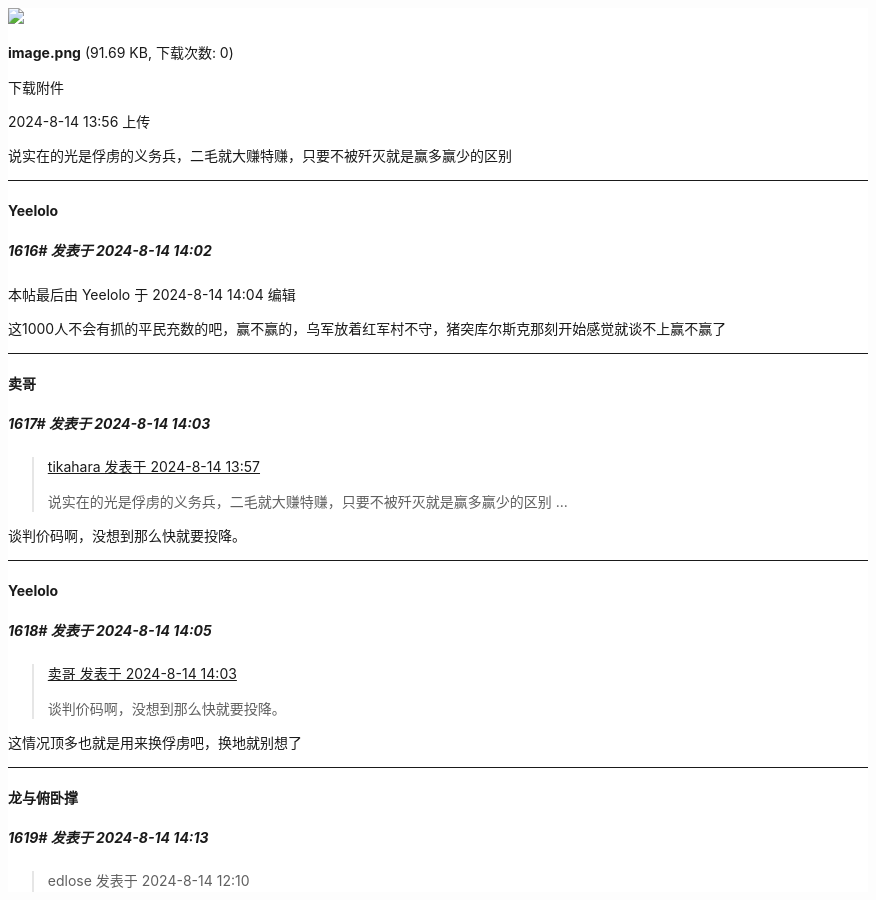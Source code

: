 <img src="https://img.saraba1st.com/forum/202408/14/135617bvmae6fve78fxffa.png" referrerpolicy="no-referrer">

<strong>image.png</strong> (91.69 KB, 下载次数: 0)

下载附件

2024-8-14 13:56 上传

说实在的光是俘虏的义务兵，二毛就大赚特赚，只要不被歼灭就是赢多赢少的区别


*****

####  Yeelolo  
##### 1616#       发表于 2024-8-14 14:02

 本帖最后由 Yeelolo 于 2024-8-14 14:04 编辑 

这1000人不会有抓的平民充数的吧，赢不赢的，乌军放着红军村不守，猪突库尔斯克那刻开始感觉就谈不上赢不赢了

*****

####  卖哥  
##### 1617#       发表于 2024-8-14 14:03

<blockquote><a href="httphttps://bbs.saraba1st.com/2b/forum.php?mod=redirect&amp;goto=findpost&amp;pid=65891518&amp;ptid=2192349" target="_blank">tikahara 发表于 2024-8-14 13:57</a>

说实在的光是俘虏的义务兵，二毛就大赚特赚，只要不被歼灭就是赢多赢少的区别 ...</blockquote>
谈判价码啊，没想到那么快就要投降。


*****

####  Yeelolo  
##### 1618#       发表于 2024-8-14 14:05

<blockquote><a href="httphttps://bbs.saraba1st.com/2b/forum.php?mod=redirect&amp;goto=findpost&amp;pid=65891577&amp;ptid=2192349" target="_blank">卖哥 发表于 2024-8-14 14:03</a>

谈判价码啊，没想到那么快就要投降。</blockquote>
这情况顶多也就是用来换俘虏吧，换地就别想了


*****

####  龙与俯卧撑  
##### 1619#       发表于 2024-8-14 14:13

<blockquote>edlose 发表于 2024-8-14 12:10
